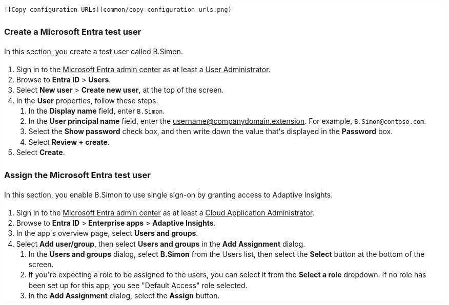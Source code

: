 	![Copy configuration URLs](common/copy-configuration-urls.png)

<a name='create-an-azure-ad-test-user'></a>

### Create a Microsoft Entra test user

In this section, you create a test user called B.Simon.

1. Sign in to the [Microsoft Entra admin center](https://entra.microsoft.com) as at least a [User Administrator](~/identity/role-based-access-control/permissions-reference.md#user-administrator).
1. Browse to **Entra ID** > **Users**.
1. Select **New user** > **Create new user**, at the top of the screen.
1. In the **User** properties, follow these steps:
   1. In the **Display name** field, enter `B.Simon`.  
   1. In the **User principal name** field, enter the username@companydomain.extension. For example, `B.Simon@contoso.com`.
   1. Select the **Show password** check box, and then write down the value that's displayed in the **Password** box.
   1. Select **Review + create**.
1. Select **Create**.

<a name='assign-the-azure-ad-test-user'></a>

### Assign the Microsoft Entra test user

In this section, you enable B.Simon to use single sign-on by granting access to Adaptive Insights.

1. Sign in to the [Microsoft Entra admin center](https://entra.microsoft.com) as at least a [Cloud Application Administrator](~/identity/role-based-access-control/permissions-reference.md#cloud-application-administrator).
1. Browse to **Entra ID** > **Enterprise apps** > **Adaptive Insights**.
1. In the app's overview page, select **Users and groups**.
1. Select **Add user/group**, then select **Users and groups** in the **Add Assignment** dialog.
   1. In the **Users and groups** dialog, select **B.Simon** from the Users list, then select the **Select** button at the bottom of the screen.
   1. If you're expecting a role to be assigned to the users, you can select it from the **Select a role** dropdown. If no role has been set up for this app, you see "Default Access" role selected.
   1. In the **Add Assignment** dialog, select the **Assign** button.
